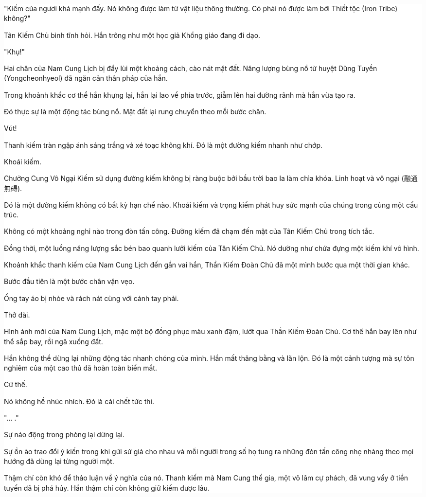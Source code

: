 "Kiếm của ngươi khá mạnh đấy. Nó không được làm từ vật liệu thông thường. Có phải nó được làm bởi Thiết tộc (Iron Tribe) không?"

Tân Kiếm Chủ bình tĩnh hỏi. Hắn trông như một học giả Khổng giáo đang đi dạo.

"Khụ!"

Hai chân của Nam Cung Lịch bị đẩy lùi một khoảng cách, cào nát mặt đất. Năng lượng bùng nổ từ huyệt Dũng Tuyền (Yongcheonhyeol) đã ngăn cản thân pháp của hắn.

Trong khoảnh khắc cơ thể hắn khựng lại, hắn lại lao về phía trước, giẫm lên hai đường rãnh mà hắn vừa tạo ra.

Đó thực sự là một động tác bùng nổ. Mặt đất lại rung chuyển theo mỗi bước chân.

Vút!

Thanh kiếm tràn ngập ánh sáng trắng và xé toạc không khí. Đó là một đường kiếm nhanh như chớp.

Khoái kiếm.

Chưởng Cung Vô Ngại Kiếm sử dụng đường kiếm không bị ràng buộc bởi bầu trời bao la làm chìa khóa. Linh hoạt và vô ngại (融通無碍).

Đó là một đường kiếm không có bất kỳ hạn chế nào. Khoái kiếm và trọng kiếm phát huy sức mạnh của chúng trong cùng một cấu trúc.

Không có một khoảng nghỉ nào trong đòn tấn công. Đường kiếm đã chạm đến mặt của Tân Kiếm Chủ trong tích tắc.

Đồng thời, một luồng năng lượng sắc bén bao quanh lưỡi kiếm của Tân Kiếm Chủ. Nó dường như chứa đựng một kiếm khí vô hình.

Khoảnh khắc thanh kiếm của Nam Cung Lịch đến gần vai hắn, Thần Kiếm Đoàn Chủ đã một mình bước qua một thời gian khác.

Bước đầu tiên là một bước chân vặn vẹo.

Ống tay áo bị nhòe và rách nát cùng với cánh tay phải.

Thở dài.

Hình ảnh mới của Nam Cung Lịch, mặc một bộ đồng phục màu xanh đậm, lướt qua Thần Kiếm Đoàn Chủ. Cơ thể hắn bay lên như thể sắp bay, rồi ngã xuống đất.

Hắn không thể dừng lại những động tác nhanh chóng của mình. Hắn mất thăng bằng và lăn lộn. Đó là một cảnh tượng mà sự tôn nghiêm của một cao thủ đã hoàn toàn biến mất.

Cứ thế.

Nó không hề nhúc nhích. Đó là cái chết tức thì.

"... ."

Sự náo động trong phòng lại dừng lại.

Sự ồn ào trao đổi ý kiến trong khi gửi sứ giả cho nhau và mỗi người trong số họ tung ra những đòn tấn công nhẹ nhàng theo mọi hướng đã dừng lại từng người một.

Thậm chí còn khó để thảo luận về ý nghĩa của nó. Thanh kiếm mà Nam Cung thế gia, một võ lâm cự phách, đã vung vẩy ở tiền tuyến đã bị phá hủy. Hắn thậm chí còn không giữ kiếm được lâu.

